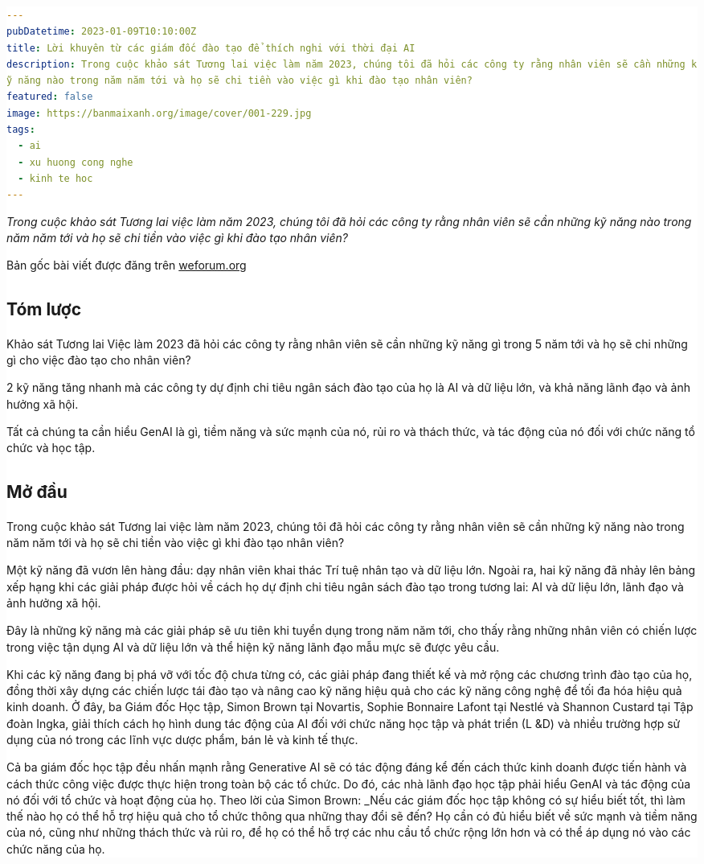 ```yaml
---
pubDatetime: 2023-01-09T10:10:00Z
title: Lời khuyên từ các giám đốc đào tạo để thích nghi với thời đại AI
description: Trong cuộc khảo sát Tương lai việc làm năm 2023, chúng tôi đã hỏi các công ty rằng nhân viên sẽ cần những kỹ năng nào trong năm năm tới và họ sẽ chi tiền vào việc gì khi đào tạo nhân viên?
featured: false
image: https://banmaixanh.org/image/cover/001-229.jpg
tags:
  - ai
  - xu huong cong nghe
  - kinh te hoc
---
```


_Trong cuộc khảo sát Tương lai việc làm năm 2023, chúng tôi đã hỏi các công ty rằng nhân viên sẽ cần những kỹ năng nào trong năm năm tới và họ sẽ chi tiền vào việc gì khi đào tạo nhân viên?_

Bản gốc bài viết được đăng trên [weforum.org](https://www.weforum.org/)

## Tóm lược

Khảo sát Tương lai Việc làm 2023 đã hỏi các công ty rằng nhân viên sẽ cần những kỹ năng gì trong 5 năm tới và họ sẽ chi những gì cho việc đào tạo cho nhân viên?

2 kỹ năng tăng nhanh mà các công ty dự định chi tiêu ngân sách đào tạo của họ là AI và dữ liệu lớn, và khả năng lãnh đạo và ảnh hưởng xã hội.

Tất cả chúng ta cần hiểu GenAI là gì, tiềm năng và sức mạnh của nó, rủi ro và thách thức, và tác động của nó đối với chức năng tổ chức và học tập.

## Mở đầu

Trong cuộc khảo sát Tương lai việc làm năm 2023, chúng tôi đã hỏi các công ty rằng nhân viên sẽ cần những kỹ năng nào trong năm năm tới và họ sẽ chi tiền vào việc gì khi đào tạo nhân viên?

Một kỹ năng đã vươn lên hàng đầu: dạy nhân viên khai thác Trí tuệ nhân tạo và dữ liệu lớn. Ngoài ra, hai kỹ năng đã nhảy lên bảng xếp hạng khi các giải pháp được hỏi về cách họ dự định chi tiêu ngân sách đào tạo trong tương lai: AI và dữ liệu lớn, lãnh đạo và ảnh hưởng xã hội.

Đây là những kỹ năng mà các giải pháp sẽ ưu tiên khi tuyển dụng trong năm năm tới, cho thấy rằng những nhân viên có chiến lược trong việc tận dụng AI và dữ liệu lớn và thể hiện kỹ năng lãnh đạo mẫu mực sẽ được yêu cầu.

Khi các kỹ năng đang bị phá vỡ với tốc độ chưa từng có, các giải pháp đang thiết kế và mở rộng các chương trình đào tạo của họ, đồng thời xây dựng các chiến lược tái đào tạo và nâng cao kỹ năng hiệu quả cho các kỹ năng công nghệ để tối đa hóa hiệu quả kinh doanh. Ở đây, ba Giám đốc Học tập, Simon Brown tại Novartis, Sophie Bonnaire Lafont tại Nestlé và Shannon Custard tại Tập đoàn Ingka, giải thích cách họ hình dung tác động của AI đối với chức năng học tập và phát triển (L &D) và nhiều trường hợp sử dụng của nó trong các lĩnh vực dược phẩm, bán lẻ và kinh tế thực.

Cả ba giám đốc học tập đều nhấn mạnh rằng Generative AI sẽ có tác động đáng kể đến cách thức kinh doanh được tiến hành và cách thức công việc được thực hiện trong toàn bộ các tổ chức. Do đó, các nhà lãnh đạo học tập phải hiểu GenAI và tác động của nó đối với tổ chức và hoạt động của họ. Theo lời của Simon Brown: _Nếu các giám đốc học tập không có sự hiểu biết tốt, thì làm thế nào họ có thể hỗ trợ hiệu quả cho tổ chức thông qua những thay đổi sẽ đến? Họ cần có đủ hiểu biết về sức mạnh và tiềm năng của nó, cũng như những thách thức và rủi ro, để họ có thể hỗ trợ các nhu cầu tổ chức rộng lớn hơn và có thể áp dụng nó vào các chức năng của họ.
